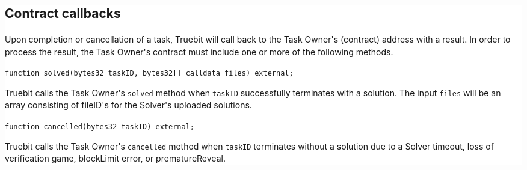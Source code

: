 
## Contract callbacks

Upon completion or cancellation of a task, Truebit will call back to the Task Owner's (contract) address with a result.  In order to process the result, the Task Owner's contract must include one or more of the following methods.

```solidity
function solved(bytes32 taskID, bytes32[] calldata files) external;
```
Truebit calls the Task Owner's `solved` method when `taskID` successfully terminates with a solution.  The input `files` will be an array consisting of fileID's for the Solver's uploaded solutions.


```solidity
function cancelled(bytes32 taskID) external;
```
Truebit calls the Task Owner's `cancelled` method when `taskID` terminates without a solution due to a Solver timeout, loss of verification game, blockLimit error, or prematureReveal.


